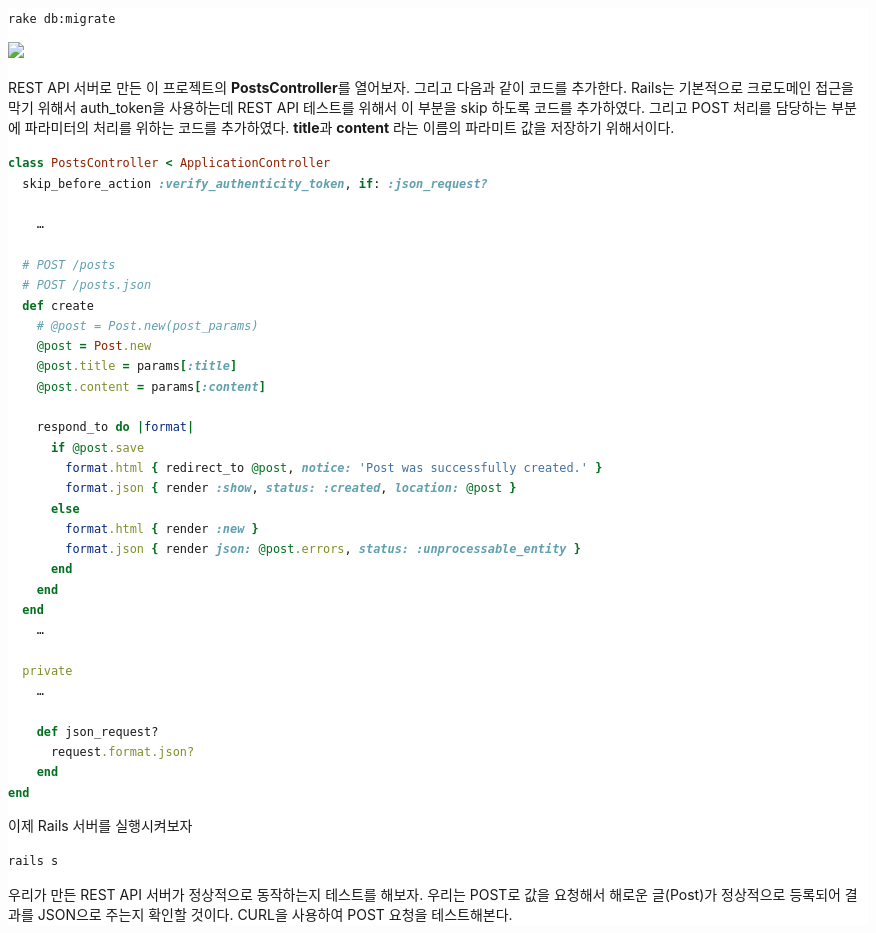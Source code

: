 ```
rake db:migrate
```

![](http://asset.blog.hibrainapps.net/saltfactory/images/ef29b87f-070c-4c44-975c-3f61435f92e9)

REST API 서버로 만든 이 프로젝트의 **PostsController**를 열어보자. 그리고 다음과 같이 코드를 추가한다. Rails는 기본적으로 크로도메인 접근을 막기 위해서 auth_token을 사용하는데 REST API 테스트를 위해서 이 부분을 skip 하도록 코드를 추가하였다. 그리고 POST 처리를 담당하는 부분에 파라미터의 처리를 위하는 코드를 추가하였다. **title**과 **content** 라는 이름의 파라미트 값을 저장하기 위해서이다.

```ruby
class PostsController < ApplicationController
  skip_before_action :verify_authenticity_token, if: :json_request?

	…

  # POST /posts
  # POST /posts.json
  def create
    # @post = Post.new(post_params)
    @post = Post.new
    @post.title = params[:title]
    @post.content = params[:content]

    respond_to do |format|
      if @post.save
        format.html { redirect_to @post, notice: 'Post was successfully created.' }
        format.json { render :show, status: :created, location: @post }
      else
        format.html { render :new }
        format.json { render json: @post.errors, status: :unprocessable_entity }
      end
    end
  end
	…

  private
	…

    def json_request?
      request.format.json?
    end
end

```

이제 Rails 서버를 실행시켜보자

```
rails s
```

우리가 만든 REST API 서버가 정상적으로 동작하는지 테스트를 해보자. 우리는 POST로 값을 요청해서 해로운 글(Post)가 정상적으로 등록되어 결과를 JSON으로 주는지 확인할 것이다. CURL을 사용하여 POST 요청을 테스트해본다.

